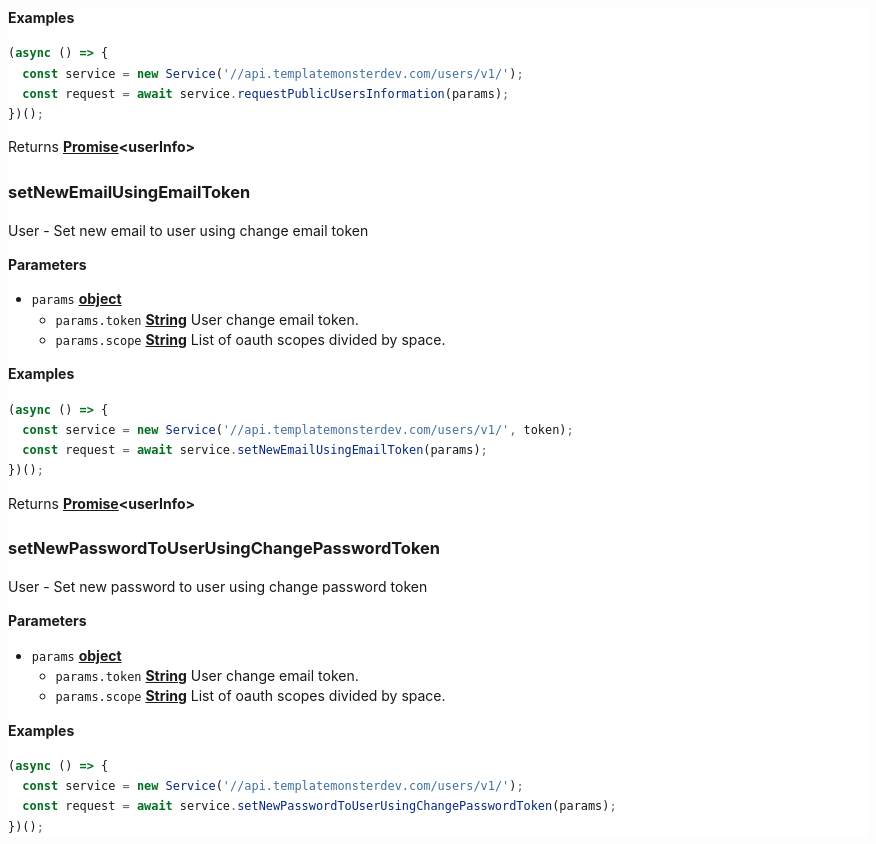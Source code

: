 **Examples**

```javascript
(async () => {
  const service = new Service('//api.templatemonsterdev.com/users/v1/');
  const request = await service.requestPublicUsersInformation(params);
})();
```

Returns **[Promise](https://developer.mozilla.org/docs/Web/JavaScript/Reference/Global_Objects/Promise)&lt;userInfo>** 

### setNewEmailUsingEmailToken

User - Set new email to user using change email token

**Parameters**

-   `params` **[object](https://developer.mozilla.org/docs/Web/JavaScript/Reference/Global_Objects/Object)** 
    -   `params.token` **[String](https://developer.mozilla.org/docs/Web/JavaScript/Reference/Global_Objects/String)** User change email token.
    -   `params.scope` **[String](https://developer.mozilla.org/docs/Web/JavaScript/Reference/Global_Objects/String)** List of oauth scopes divided by space.

**Examples**

```javascript
(async () => {
  const service = new Service('//api.templatemonsterdev.com/users/v1/', token);
  const request = await service.setNewEmailUsingEmailToken(params);
})();
```

Returns **[Promise](https://developer.mozilla.org/docs/Web/JavaScript/Reference/Global_Objects/Promise)&lt;userInfo>** 

### setNewPasswordToUserUsingChangePasswordToken

User - Set new password to user using change password token

**Parameters**

-   `params` **[object](https://developer.mozilla.org/docs/Web/JavaScript/Reference/Global_Objects/Object)** 
    -   `params.token` **[String](https://developer.mozilla.org/docs/Web/JavaScript/Reference/Global_Objects/String)** User change email token.
    -   `params.scope` **[String](https://developer.mozilla.org/docs/Web/JavaScript/Reference/Global_Objects/String)** List of oauth scopes divided by space.

**Examples**

```javascript
(async () => {
  const service = new Service('//api.templatemonsterdev.com/users/v1/');
  const request = await service.setNewPasswordToUserUsingChangePasswordToken(params);
})();
```
